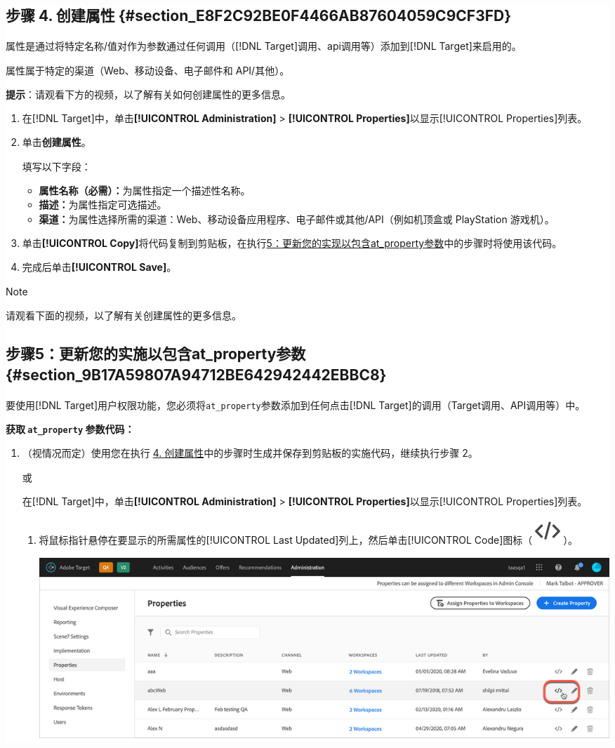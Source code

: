 ## 步骤 4. 创建属性 {#section_E8F2C92BE0F4466AB87604059C9CF3FD}

属性是通过将特定名称/值对作为参数通过任何调用（[!DNL Target]调用、api调用等）添加到[!DNL Target]来启用的。

属性属于特定的渠道（Web、移动设备、电子邮件和 API/其他）。

**提示**：请观看下方的视频，以了解有关如何创建属性的更多信息。

1. 在[!DNL Target]中，单击&#x200B;**[!UICONTROL Administration]** > **[!UICONTROL Properties]**&#x200B;以显示[!UICONTROL Properties]列表。
1. 单击&#x200B;**创建属性**。

   填写以下字段：

   * **属性名称（必需）：**&#x200B;为属性指定一个描述性名称。
   * **描述：**&#x200B;为属性指定可选描述。
   * **渠道：**&#x200B;为属性选择所需的渠道：Web、移动设备应用程序、电子邮件或其他/API（例如机顶盒或 PlayStation 游戏机）。

1. 单击&#x200B;**[!UICONTROL Copy]**&#x200B;将代码复制到剪贴板，在执行[5：更新您的实现以包含at_property参数](/help/main/administrating-target/c-user-management/property-channel/properties-overview.md#section_9B17A59807A94712BE642942442EBBC8)中的步骤时将使用该代码。
1. 完成后单击&#x200B;**[!UICONTROL Save]**。

>[!NOTE]
>请观看下面的视频，以了解有关创建属性的更多信息。

## 步骤5：更新您的实施以包含at_property参数 {#section_9B17A59807A94712BE642942442EBBC8}

要使用[!DNL Target]用户权限功能，您必须将`at_property`参数添加到任何点击[!DNL Target]的调用（Target调用、API调用等）中。

**获取 `at_property` 参数代码：**

1. （视情况而定）使用您在执行 [4. 创建属性](/help/main/administrating-target/c-user-management/property-channel/properties-overview.md#section_E8F2C92BE0F4466AB87604059C9CF3FD)中的步骤时生成并保存到剪贴板的实施代码，继续执行步骤 2。

   或

   在[!DNL Target]中，单击&#x200B;**[!UICONTROL Administration]** > **[!UICONTROL Properties]**&#x200B;以显示[!UICONTROL Properties]列表。

   1. 将鼠标指针悬停在要显示的所需属性的[!UICONTROL Last Updated]列上，然后单击[!UICONTROL Code]图标（ ![代码图标](/help/main/assets/icons/Code.svg) ）。

      ![属性悬停代码](/help/main/administrating-target/c-user-management/property-channel/assets/code_property_new.png)
